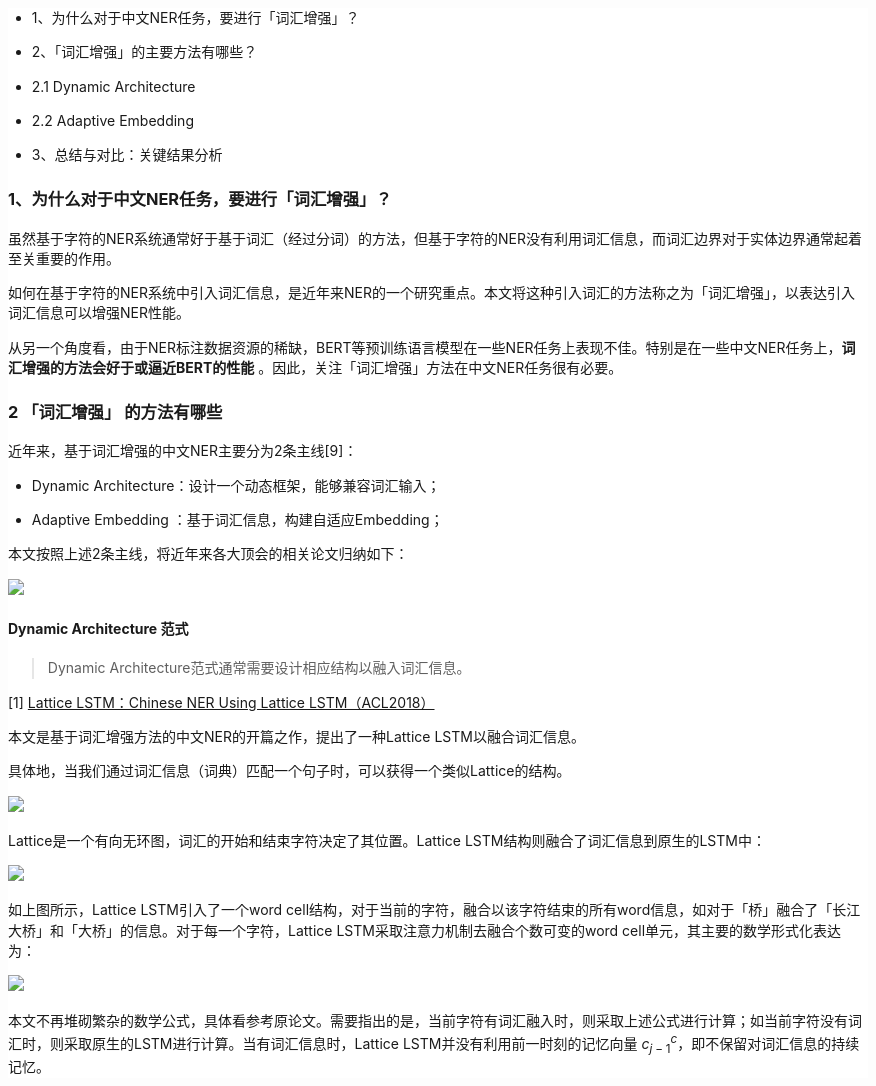 - 1、为什么对于中文NER任务，要进行「词汇增强」？

- 2、「词汇增强」的主要方法有哪些？

- 2.1 Dynamic Architecture

- 2.2 Adaptive Embedding

- 3、总结与对比：关键结果分析

### 1、为什么对于中文NER任务，要进行「词汇增强」？


虽然基于字符的NER系统通常好于基于词汇（经过分词）的方法，但基于字符的NER没有利用词汇信息，而词汇边界对于实体边界通常起着至关重要的作用。


如何在基于字符的NER系统中引入词汇信息，是近年来NER的一个研究重点。本文将这种引入词汇的方法称之为「词汇增强」，以表达引入词汇信息可以增强NER性能。


从另一个角度看，由于NER标注数据资源的稀缺，BERT等预训练语言模型在一些NER任务上表现不佳。特别是在一些中文NER任务上，**词汇增强的方法会好于或逼近BERT的性能** 。因此，关注「词汇增强」方法在中文NER任务很有必要。

### 2 「词汇增强」 的方法有哪些

近年来，基于词汇增强的中文NER主要分为2条主线[9]：

- Dynamic Architecture：设计一个动态框架，能够兼容词汇输入；

- Adaptive Embedding ：基于词汇信息，构建自适应Embedding；

本文按照上述2条主线，将近年来各大顶会的相关论文归纳如下：

![](https://github.com/km1994/nlp_paper_study/raw/master/information_extraction/NER_study/img/20200609080328.png)

#### Dynamic Architecture 范式


> Dynamic Architecture范式通常需要设计相应结构以融入词汇信息。



[1] [Lattice LSTM：Chinese NER Using Lattice LSTM（ACL2018）](https://arxiv.org/abs/1805.02023)

本文是基于词汇增强方法的中文NER的开篇之作，提出了一种Lattice LSTM以融合词汇信息。


具体地，当我们通过词汇信息（词典）匹配一个句子时，可以获得一个类似Lattice的结构。

![](https://github.com/km1994/nlp_paper_study/raw/master/information_extraction/NER_study/img/20200609080811.png)

Lattice是一个有向无环图，词汇的开始和结束字符决定了其位置。Lattice LSTM结构则融合了词汇信息到原生的LSTM中：

![](https://github.com/km1994/nlp_paper_study/raw/master/information_extraction/NER_study/img/20200609081004.png)

如上图所示，Lattice LSTM引入了一个word cell结构，对于当前的字符，融合以该字符结束的所有word信息，如对于「桥」融合了「长江大桥」和「大桥」的信息。对于每一个字符，Lattice LSTM采取注意力机制去融合个数可变的word cell单元，其主要的数学形式化表达为：

![](https://github.com/km1994/nlp_paper_study/raw/master/information_extraction/NER_study/img/gs.png)


本文不再堆砌繁杂的数学公式，具体看参考原论文。需要指出的是，当前字符有词汇融入时，则采取上述公式进行计算；如当前字符没有词汇时，则采取原生的LSTM进行计算。当有词汇信息时，Lattice LSTM并没有利用前一时刻的记忆向量 $c^c_{j-1}$，即不保留对词汇信息的持续记忆。
